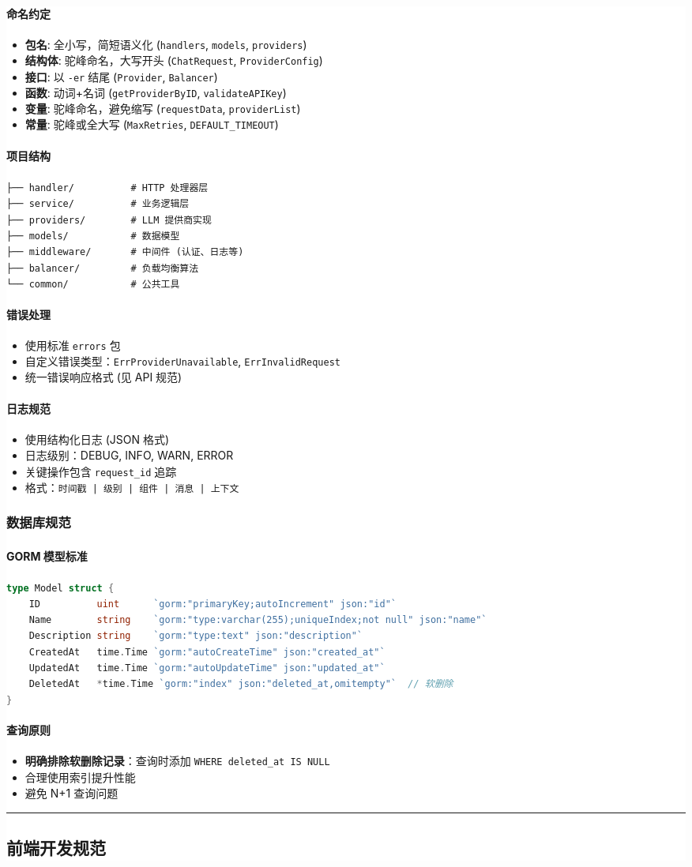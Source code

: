 #### 命名约定
- **包名**: 全小写，简短语义化 (`handlers`, `models`, `providers`)
- **结构体**: 驼峰命名，大写开头 (`ChatRequest`, `ProviderConfig`)
- **接口**: 以 `-er` 结尾 (`Provider`, `Balancer`)
- **函数**: 动词+名词 (`getProviderByID`, `validateAPIKey`)
- **变量**: 驼峰命名，避免缩写 (`requestData`, `providerList`)
- **常量**: 驼峰或全大写 (`MaxRetries`, `DEFAULT_TIMEOUT`)

#### 项目结构
```
├── handler/          # HTTP 处理器层
├── service/          # 业务逻辑层
├── providers/        # LLM 提供商实现
├── models/           # 数据模型
├── middleware/       # 中间件 (认证、日志等)
├── balancer/         # 负载均衡算法
└── common/           # 公共工具
```

#### 错误处理
- 使用标准 `errors` 包
- 自定义错误类型：`ErrProviderUnavailable`, `ErrInvalidRequest`
- 统一错误响应格式 (见 API 规范)

#### 日志规范
- 使用结构化日志 (JSON 格式)
- 日志级别：DEBUG, INFO, WARN, ERROR
- 关键操作包含 `request_id` 追踪
- 格式：`时间戳 | 级别 | 组件 | 消息 | 上下文`

### 数据库规范

#### GORM 模型标准
```go
type Model struct {
    ID          uint      `gorm:"primaryKey;autoIncrement" json:"id"`
    Name        string    `gorm:"type:varchar(255);uniqueIndex;not null" json:"name"`
    Description string    `gorm:"type:text" json:"description"`
    CreatedAt   time.Time `gorm:"autoCreateTime" json:"created_at"`
    UpdatedAt   time.Time `gorm:"autoUpdateTime" json:"updated_at"`
    DeletedAt   *time.Time `gorm:"index" json:"deleted_at,omitempty"`  // 软删除
}
```

#### 查询原则
- **明确排除软删除记录**：查询时添加 `WHERE deleted_at IS NULL`
- 合理使用索引提升性能
- 避免 N+1 查询问题

---

## 前端开发规范
